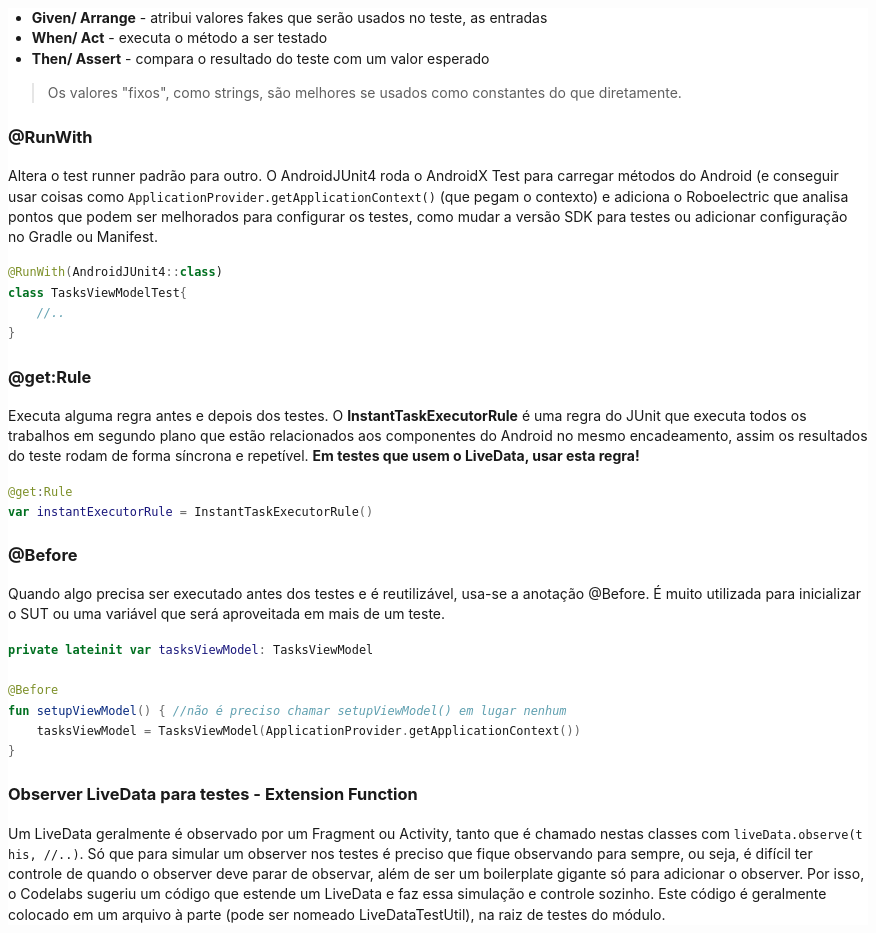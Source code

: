 



- **Given/ Arrange** - atribui valores fakes que serão usados no teste, as entradas
- **When/ Act** - executa o método a ser testado
- **Then/ Assert** - compara o resultado do teste com um valor esperado



> Os valores "fixos", como strings, são melhores se usados como constantes do que diretamente.



### @RunWith

Altera o test runner padrão para outro. O AndroidJUnit4 roda o AndroidX Test para carregar métodos do Android (e conseguir usar coisas como `ApplicationProvider.getApplicationContext()` (que pegam o contexto) e adiciona o Roboelectric que analisa pontos que podem ser melhorados para configurar os testes, como mudar a versão SDK para testes ou adicionar configuração no Gradle ou Manifest.

```kotlin
@RunWith(AndroidJUnit4::class)
class TasksViewModelTest{
	//..
}
```

### @get:Rule

Executa alguma regra antes e depois dos testes. O **InstantTaskExecutorRule** é uma regra do JUnit que executa todos os trabalhos em segundo plano que estão relacionados aos componentes do Android no mesmo encadeamento, assim os resultados do teste rodam de forma síncrona e repetível. **Em testes que usem o LiveData, usar esta regra!**

```kotlin
@get:Rule
var instantExecutorRule = InstantTaskExecutorRule()
```

### @Before

Quando algo precisa ser executado antes dos testes e é reutilizável, usa-se a anotação @Before. É muito utilizada para inicializar o SUT ou uma variável que será aproveitada em mais de um teste.

```kotlin
private lateinit var tasksViewModel: TasksViewModel

@Before
fun setupViewModel() { //não é preciso chamar setupViewModel() em lugar nenhum
    tasksViewModel = TasksViewModel(ApplicationProvider.getApplicationContext())
}
```

### Observer LiveData para testes - Extension Function

Um LiveData geralmente é observado por um Fragment ou Activity, tanto que é chamado nestas classes com `liveData.observe(this, //..)`. Só que para simular um observer nos testes é preciso que fique observando para sempre, ou seja, é difícil ter controle de quando o observer deve parar de observar, além de ser um boilerplate gigante só para adicionar o observer. Por isso, o Codelabs sugeriu um código que estende um LiveData e faz essa simulação e controle sozinho. Este código é geralmente colocado em um arquivo à parte (pode ser nomeado LiveDataTestUtil), na raiz de testes do módulo.
